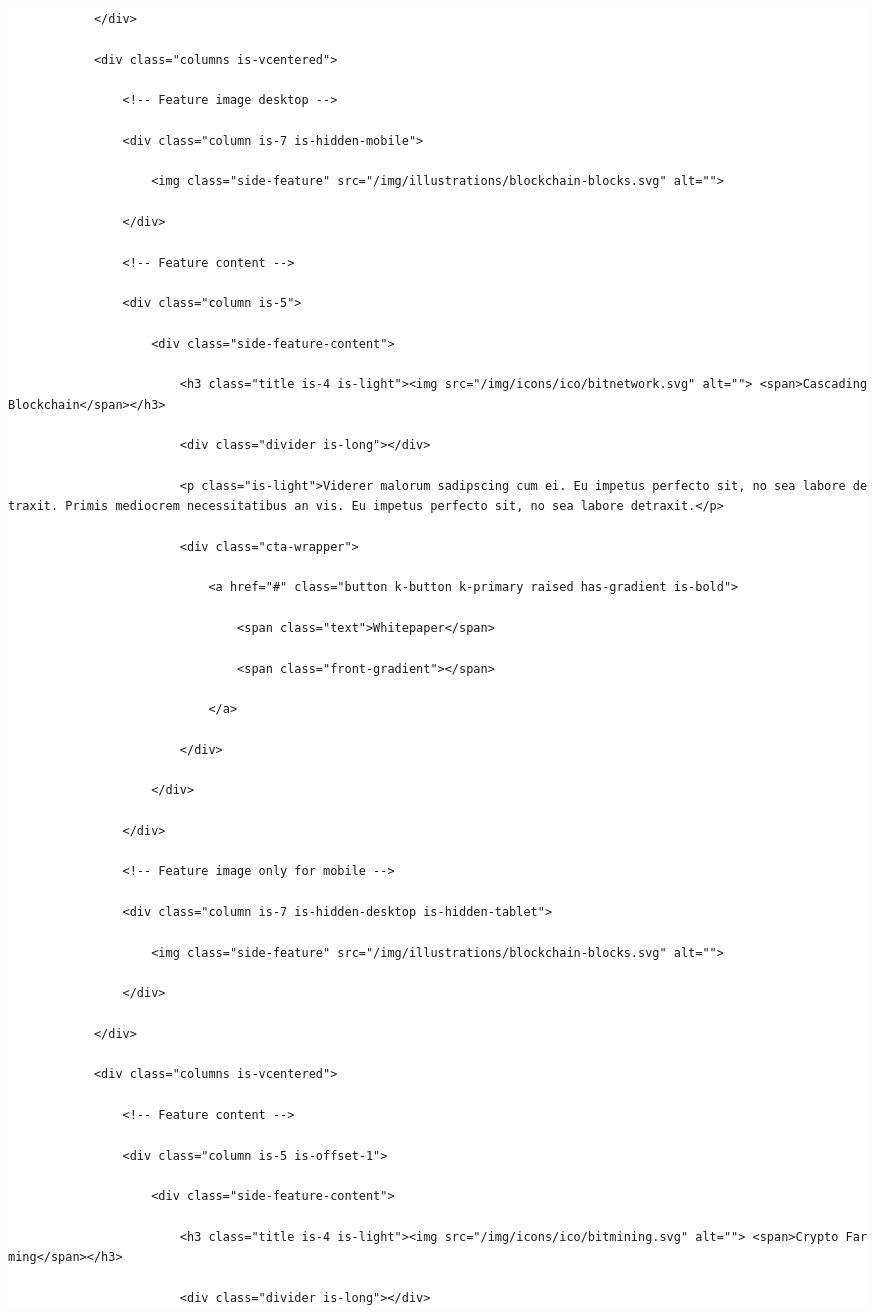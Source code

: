                 </div>

                <div class="columns is-vcentered">

                    <!-- Feature image desktop -->

                    <div class="column is-7 is-hidden-mobile">

                        <img class="side-feature" src="/img/illustrations/blockchain-blocks.svg" alt="">

                    </div>

                    <!-- Feature content -->

                    <div class="column is-5">

                        <div class="side-feature-content">

                            <h3 class="title is-4 is-light"><img src="/img/icons/ico/bitnetwork.svg" alt=""> <span>Cascading Blockchain</span></h3>

                            <div class="divider is-long"></div>

                            <p class="is-light">Viderer malorum sadipscing cum ei. Eu impetus perfecto sit, no sea labore detraxit. Primis mediocrem necessitatibus an vis. Eu impetus perfecto sit, no sea labore detraxit.</p>

                            <div class="cta-wrapper">

                                <a href="#" class="button k-button k-primary raised has-gradient is-bold">

                                    <span class="text">Whitepaper</span>

                                    <span class="front-gradient"></span>

                                </a>

                            </div>

                        </div>

                    </div>

                    <!-- Feature image only for mobile -->

                    <div class="column is-7 is-hidden-desktop is-hidden-tablet">

                        <img class="side-feature" src="/img/illustrations/blockchain-blocks.svg" alt="">

                    </div>

                </div>

                <div class="columns is-vcentered">

                    <!-- Feature content -->

                    <div class="column is-5 is-offset-1">

                        <div class="side-feature-content">

                            <h3 class="title is-4 is-light"><img src="/img/icons/ico/bitmining.svg" alt=""> <span>Crypto Farming</span></h3>

                            <div class="divider is-long"></div>
